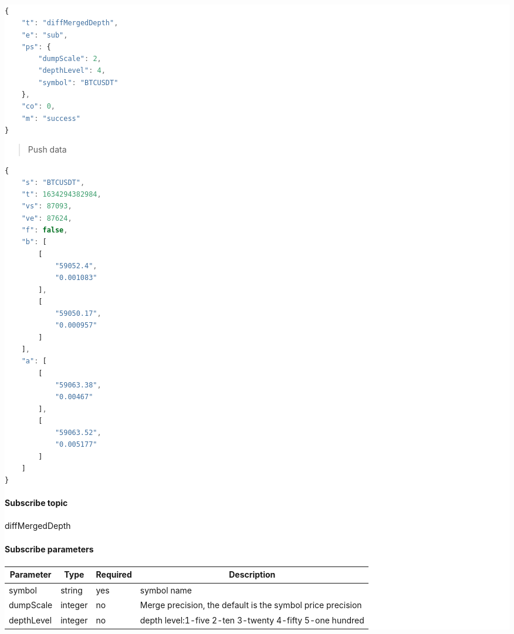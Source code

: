```javascript
{
    "t": "diffMergedDepth", 
    "e": "sub", 
    "ps": {
        "dumpScale": 2, 
        "depthLevel": 4, 
        "symbol": "BTCUSDT"
    }, 
    "co": 0, 
    "m": "success"
}
```
> Push data

```javascript
{
    "s": "BTCUSDT", 
    "t": 1634294382984, 
    "vs": 87093, 
    "ve": 87624, 
    "f": false, 
    "b": [
        [
            "59052.4", 
            "0.001083"
        ], 
        [
            "59050.17", 
            "0.000957"
        ]
    ], 
    "a": [
        [
            "59063.38", 
            "0.00467"
        ], 
        [
            "59063.52", 
            "0.005177"
        ]
    ]
}
```

#### Subscribe topic

diffMergedDepth

#### Subscribe parameters

Parameter | Type | Required | Description
--------- | ------- | ------- | -----------
symbol | string | yes | symbol name
dumpScale | integer | no | Merge precision, the default is the symbol price precision
depthLevel | integer | no | depth level:1-five 2-ten 3-twenty 4-fifty 5-one hundred
